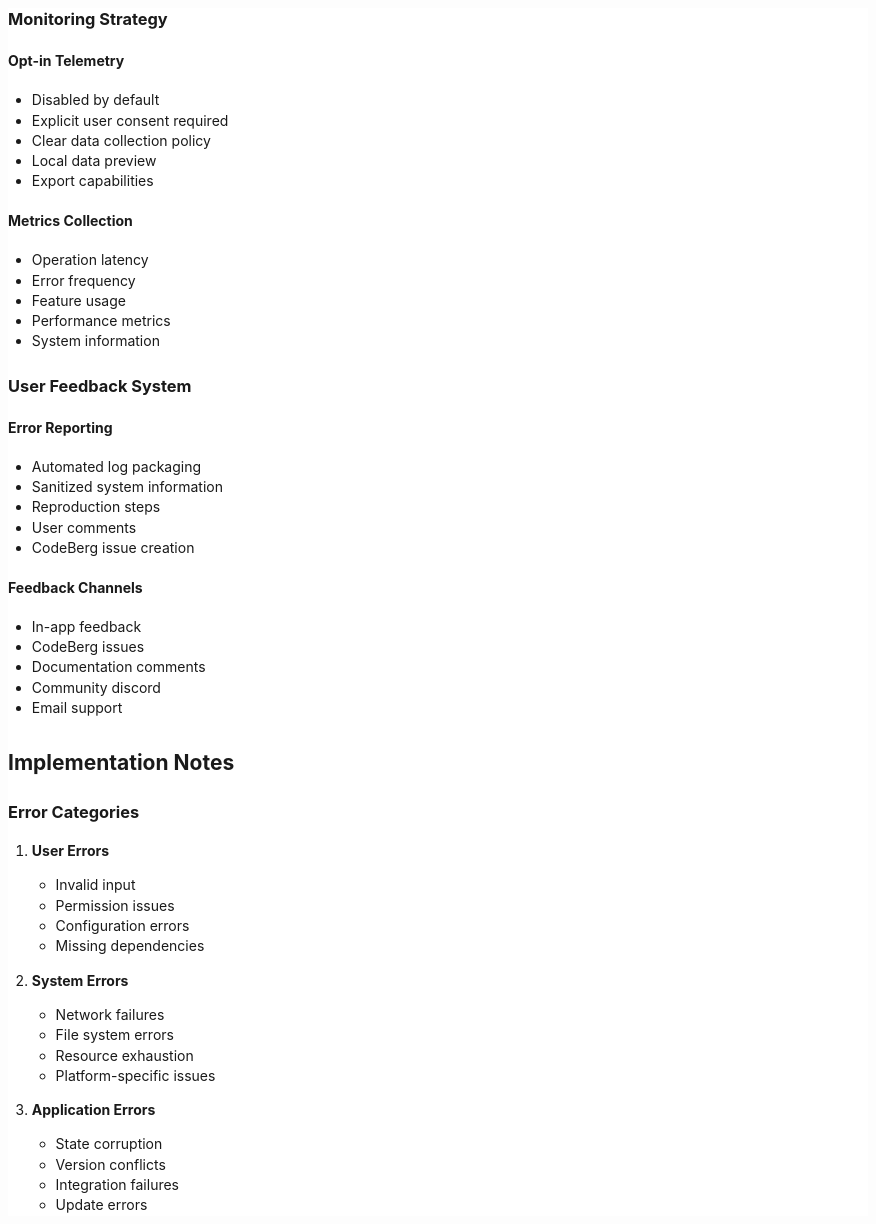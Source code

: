 ### Monitoring Strategy

#### Opt-in Telemetry

- Disabled by default
- Explicit user consent required
- Clear data collection policy
- Local data preview
- Export capabilities

#### Metrics Collection

- Operation latency
- Error frequency
- Feature usage
- Performance metrics
- System information

### User Feedback System

#### Error Reporting

- Automated log packaging
- Sanitized system information
- Reproduction steps
- User comments
- CodeBerg issue creation

#### Feedback Channels

- In-app feedback
- CodeBerg issues
- Documentation comments
- Community discord
- Email support

## Implementation Notes

### Error Categories

1. __User Errors__
   - Invalid input
   - Permission issues
   - Configuration errors
   - Missing dependencies

2. __System Errors__
   - Network failures
   - File system errors
   - Resource exhaustion
   - Platform-specific issues

3. __Application Errors__
   - State corruption
   - Version conflicts
   - Integration failures
   - Update errors
